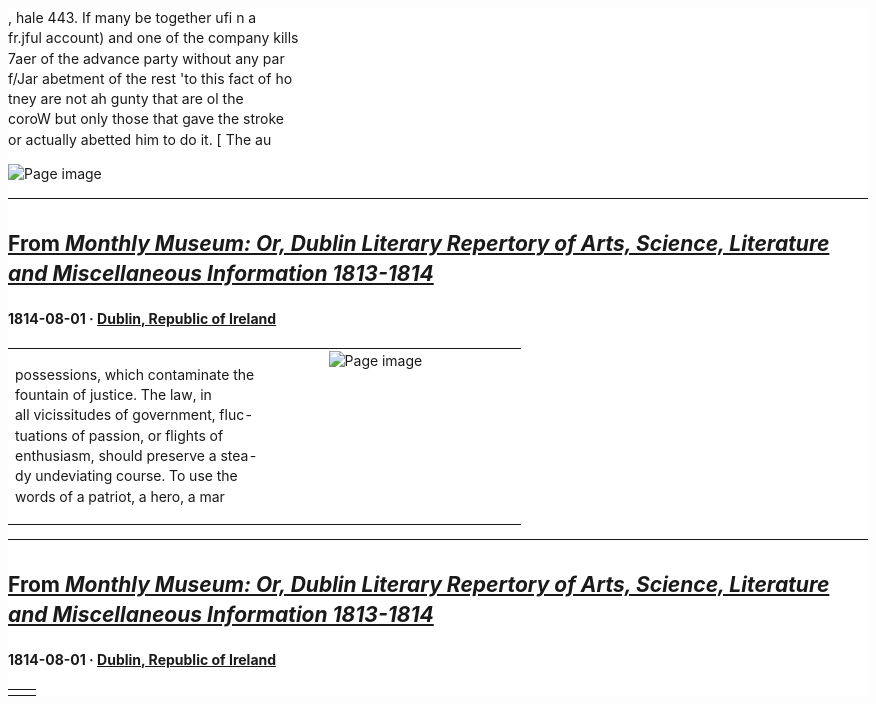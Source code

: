   
, hale 443. If many be together ufi n a  
fr.jful account) and one of the company kills  
7aer of the advance party without any par­  
f/Jar abetment of the rest &#x27;to this fact of ho­  
tney are not ah gunty that are ol the  
coroW but only those that gave the stroke  
or actually abetted him to do it. [ The au
</td><td style="width: 50%; max-height: 75%; margin: auto; display: block;">
<img alt="Page image" src="https://tile.loc.gov/image-services/iiif/service:ndnp:vi:batch_vi_greenjackets_ver02:data:sn84024013:00414216158:1812081401:0749/pct:2.934503100892452,16.721793458287394,21.000352947108354,5.423863775572706/!600,600/0/default.jpg"/>
</td>
</tr></table>

---

## [From _Monthly Museum: Or, Dublin Literary Repertory of Arts, Science, Literature and Miscellaneous Information 1813-1814_](https://archive.org/details/sim_monthly-museum-or-dublin-literary-repertory-of-arts_1814-08_2/page/n8/mode/1up?view=theater)

#### 1814-08-01 &middot; [Dublin, Republic of Ireland](http://dbpedia.org/resource/Dublin)

<table style="width: 100%;"><tr><td style="width: 50%">

  
  
possessions, which contaminate the  
fountain of justice. The law, in  
all vicissitudes of government, fluc-  
tuations of passion, or flights of  
enthusiasm, should preserve a stea-  
dy undeviating course. To use the  
words of a patriot, a hero, a mar
</td><td style="width: 50%; max-height: 75%; margin: auto; display: block;">
<img alt="Page image" src="https://iiif.archive.org/image/iiif/2/sim_monthly-museum-or-dublin-literary-repertory-of-arts_1814-08_2%2Fsim_monthly-museum-or-dublin-literary-repertory-of-arts_1814-08_2_jp2.zip%2Fsim_monthly-museum-or-dublin-literary-repertory-of-arts_1814-08_2_jp2%2Fsim_monthly-museum-or-dublin-literary-repertory-of-arts_1814-08_2_0008.jp2/pct:11.902485659655833,13.378684807256235,35.133843212237096,10.317460317460318/600,/0/default.jpg"/>
</td>
</tr></table>

---

## [From _Monthly Museum: Or, Dublin Literary Repertory of Arts, Science, Literature and Miscellaneous Information 1813-1814_](https://archive.org/details/sim_monthly-museum-or-dublin-literary-repertory-of-arts_1814-08_2/page/n8/mode/1up?view=theater)

#### 1814-08-01 &middot; [Dublin, Republic of Ireland](http://dbpedia.org/resource/Dublin)

<table style="width: 100%;"><tr><td style="width: 50%">
